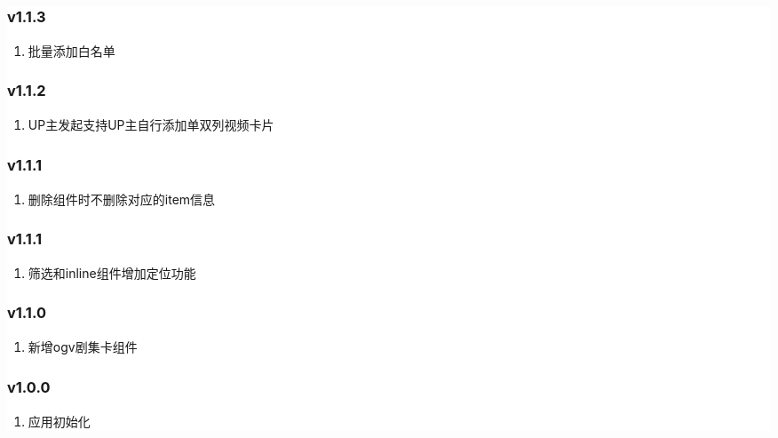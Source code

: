 ### v1.1.3
1. 批量添加白名单

### v1.1.2
1. UP主发起支持UP主自行添加单双列视频卡片

### v1.1.1
1. 删除组件时不删除对应的item信息

### v1.1.1
1. 筛选和inline组件增加定位功能

### v1.1.0
1. 新增ogv剧集卡组件

### v1.0.0
1. 应用初始化
